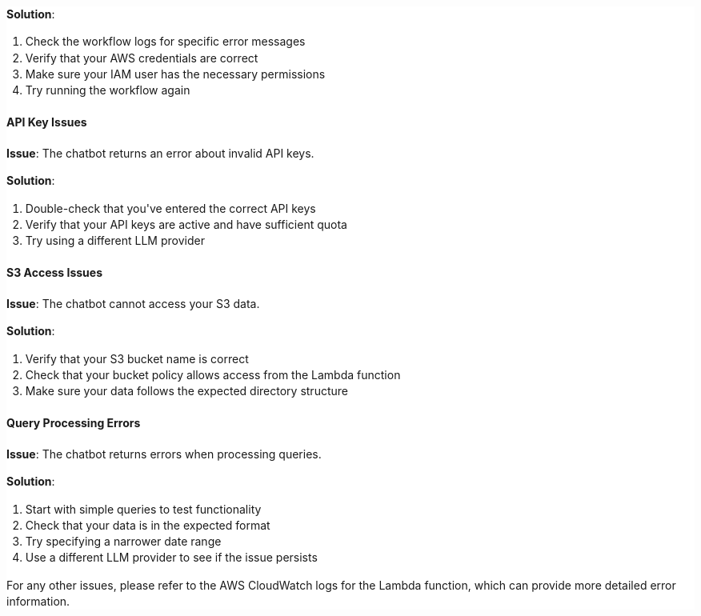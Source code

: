 **Solution**:
1. Check the workflow logs for specific error messages
2. Verify that your AWS credentials are correct
3. Make sure your IAM user has the necessary permissions
4. Try running the workflow again

#### API Key Issues

**Issue**: The chatbot returns an error about invalid API keys.

**Solution**:
1. Double-check that you've entered the correct API keys
2. Verify that your API keys are active and have sufficient quota
3. Try using a different LLM provider

#### S3 Access Issues

**Issue**: The chatbot cannot access your S3 data.

**Solution**:
1. Verify that your S3 bucket name is correct
2. Check that your bucket policy allows access from the Lambda function
3. Make sure your data follows the expected directory structure

#### Query Processing Errors

**Issue**: The chatbot returns errors when processing queries.

**Solution**:
1. Start with simple queries to test functionality
2. Check that your data is in the expected format
3. Try specifying a narrower date range
4. Use a different LLM provider to see if the issue persists

For any other issues, please refer to the AWS CloudWatch logs for the Lambda function, which can provide more detailed error information.
